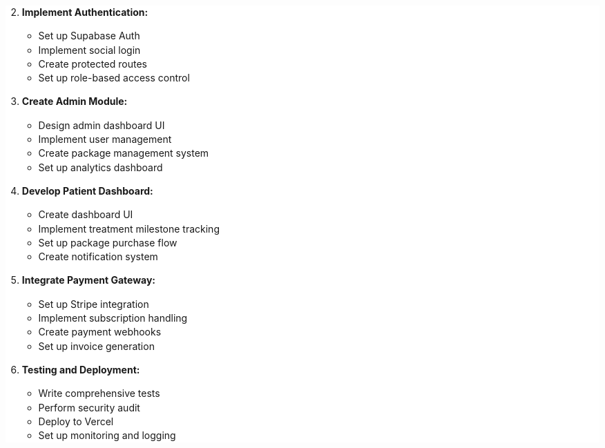 2. **Implement Authentication:**
   - Set up Supabase Auth
   - Implement social login
   - Create protected routes
   - Set up role-based access control

3. **Create Admin Module:**
   - Design admin dashboard UI
   - Implement user management
   - Create package management system
   - Set up analytics dashboard

4. **Develop Patient Dashboard:**
   - Create dashboard UI
   - Implement treatment milestone tracking
   - Set up package purchase flow
   - Create notification system

5. **Integrate Payment Gateway:**
   - Set up Stripe integration
   - Implement subscription handling
   - Create payment webhooks
   - Set up invoice generation

6. **Testing and Deployment:**
   - Write comprehensive tests
   - Perform security audit
   - Deploy to Vercel
   - Set up monitoring and logging 